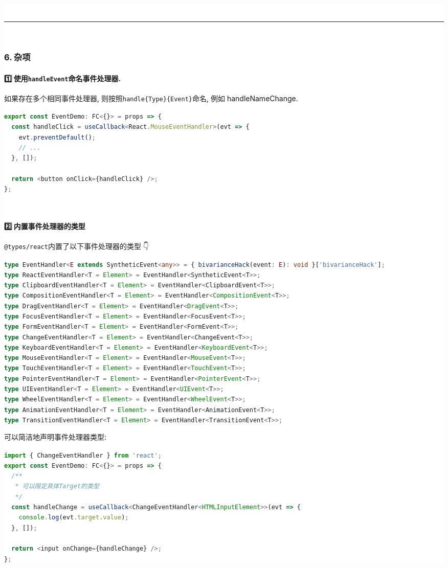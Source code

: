 <br>

---

<br>

### 6. 杂项

#### 1️⃣ **使用`handleEvent`命名事件处理器**.

如果存在多个相同事件处理器, 则按照`handle{Type}{Event}`命名, 例如 handleNameChange.

```typescript
export const EventDemo: FC<{}> = props => {
  const handleClick = useCallback<React.MouseEventHandler>(evt => {
    evt.preventDefault();
    // ...
  }, []);

  return <button onClick={handleClick} />;
};
```

<br>

#### 2️⃣ **内置事件处理器的类型**

`@types/react`内置了以下事件处理器的类型 👇

```typescript
type EventHandler<E extends SyntheticEvent<any>> = { bivarianceHack(event: E): void }['bivarianceHack'];
type ReactEventHandler<T = Element> = EventHandler<SyntheticEvent<T>>;
type ClipboardEventHandler<T = Element> = EventHandler<ClipboardEvent<T>>;
type CompositionEventHandler<T = Element> = EventHandler<CompositionEvent<T>>;
type DragEventHandler<T = Element> = EventHandler<DragEvent<T>>;
type FocusEventHandler<T = Element> = EventHandler<FocusEvent<T>>;
type FormEventHandler<T = Element> = EventHandler<FormEvent<T>>;
type ChangeEventHandler<T = Element> = EventHandler<ChangeEvent<T>>;
type KeyboardEventHandler<T = Element> = EventHandler<KeyboardEvent<T>>;
type MouseEventHandler<T = Element> = EventHandler<MouseEvent<T>>;
type TouchEventHandler<T = Element> = EventHandler<TouchEvent<T>>;
type PointerEventHandler<T = Element> = EventHandler<PointerEvent<T>>;
type UIEventHandler<T = Element> = EventHandler<UIEvent<T>>;
type WheelEventHandler<T = Element> = EventHandler<WheelEvent<T>>;
type AnimationEventHandler<T = Element> = EventHandler<AnimationEvent<T>>;
type TransitionEventHandler<T = Element> = EventHandler<TransitionEvent<T>>;
```

可以简洁地声明事件处理器类型:

```typescript
import { ChangeEventHandler } from 'react';
export const EventDemo: FC<{}> = props => {
  /**
   * 可以限定具体Target的类型
   */
  const handleChange = useCallback<ChangeEventHandler<HTMLInputElement>>(evt => {
    console.log(evt.target.value);
  }, []);

  return <input onChange={handleChange} />;
};
```
